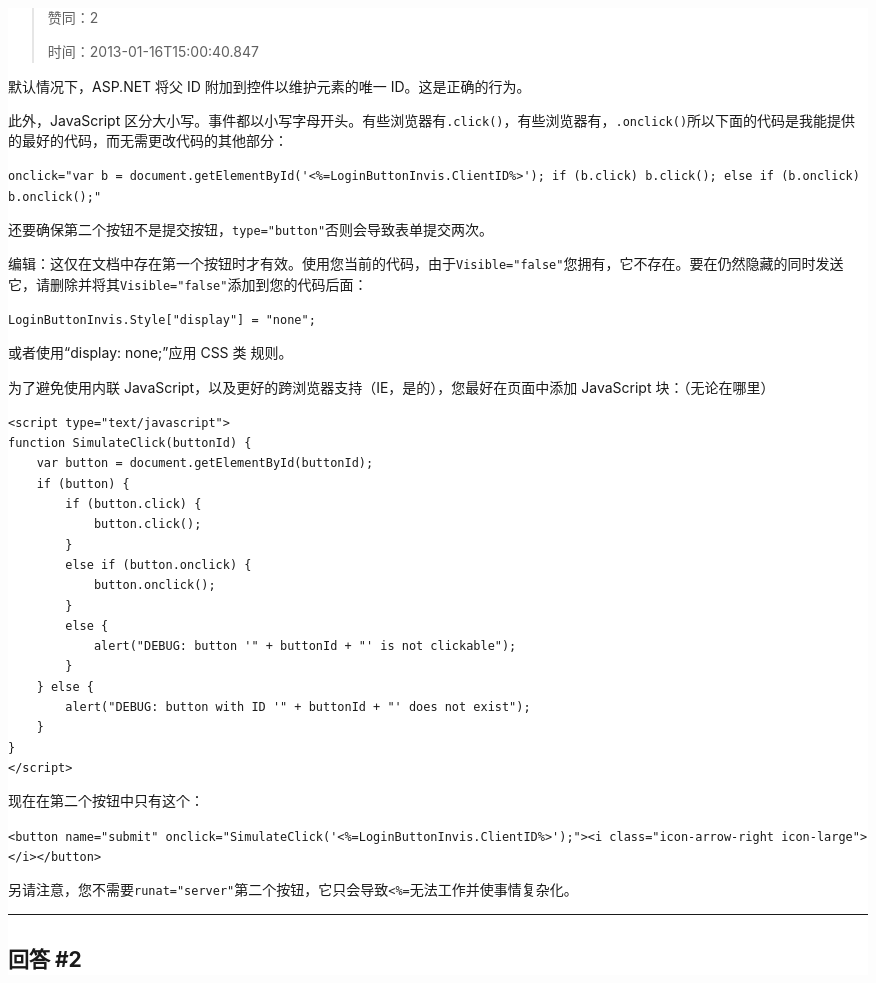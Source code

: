> 赞同：2
> 
> 时间：2013-01-16T15:00:40.847

默认情况下，ASP.NET 将父 ID 附加到控件以维护元素的唯一 ID。这是正确的行为。

此外，JavaScript 区分大小写。事件都以小写字母开头。有些浏览器有`.click()`，有些浏览器有，`.onclick()`所以下面的代码是我能提供的最好的代码，而无需更改代码的其他部分：

```
onclick="var b = document.getElementById('<%=LoginButtonInvis.ClientID%>'); if (b.click) b.click(); else if (b.onclick) b.onclick();" 
```

还要确保第二个按钮不是提交按钮，`type="button"`否则会导致表单提交两次。

编辑：这仅在文档中存在第一个按钮时才有效。使用您当前的代码，由于`Visible="false"`您拥有，它不存在。要在仍然隐藏的同时发送它，请删除并将其`Visible="false"`添加到您的代码后面：

```
LoginButtonInvis.Style["display"] = "none"; 
```

或者使用“display: none;”应用 CSS 类 规则。

为了避免使用内联 JavaScript，以及更好的跨浏览器支持（IE，是的），您最好在页面中添加 JavaScript 块：（无论在哪里）

```
<script type="text/javascript">
function SimulateClick(buttonId) {
    var button = document.getElementById(buttonId);
    if (button) {
        if (button.click) {
            button.click();
        }
        else if (button.onclick) {
            button.onclick();
        }
        else {
            alert("DEBUG: button '" + buttonId + "' is not clickable");
        }
    } else {
        alert("DEBUG: button with ID '" + buttonId + "' does not exist");
    }
}
</script> 
```

现在在第二个按钮中只有这个：

```
<button name="submit" onclick="SimulateClick('<%=LoginButtonInvis.ClientID%>');"><i class="icon-arrow-right icon-large"></i></button> 
```

另请注意，您不需要`runat="server"`第二个按钮，它只会导致`<%=`无法工作并使事情复杂化。

* * *

## 回答 #2
